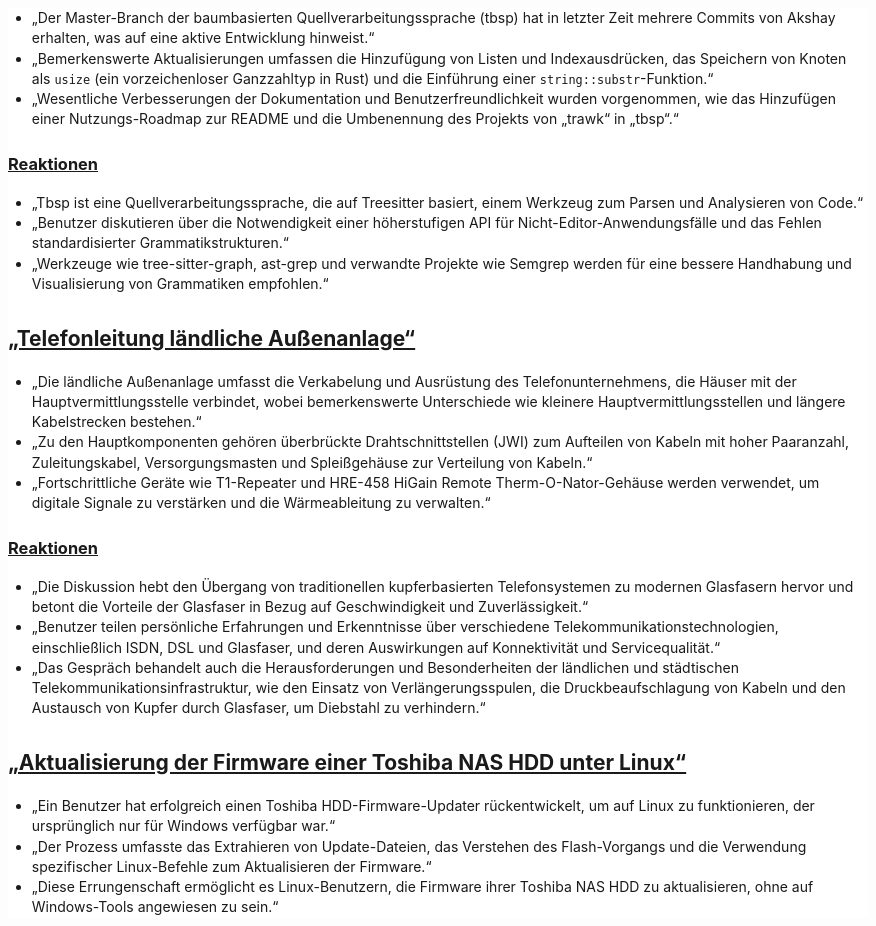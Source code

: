 - „Der Master-Branch der baumbasierten Quellverarbeitungssprache (tbsp) hat in letzter Zeit mehrere Commits von Akshay erhalten, was auf eine aktive Entwicklung hinweist.“
- „Bemerkenswerte Aktualisierungen umfassen die Hinzufügung von Listen und Indexausdrücken, das Speichern von Knoten als `usize` (ein vorzeichenloser Ganzzahltyp in Rust) und die Einführung einer `string::substr`-Funktion.“
- „Wesentliche Verbesserungen der Dokumentation und Benutzerfreundlichkeit wurden vorgenommen, wie das Hinzufügen einer Nutzungs-Roadmap zur README und die Umbenennung des Projekts von „trawk“ in „tbsp“.“

### [Reaktionen](https://news.ycombinator.com/item?id=41421650)

- „Tbsp ist eine Quellverarbeitungssprache, die auf Treesitter basiert, einem Werkzeug zum Parsen und Analysieren von Code.“
- „Benutzer diskutieren über die Notwendigkeit einer höherstufigen API für Nicht-Editor-Anwendungsfälle und das Fehlen standardisierter Grammatikstrukturen.“
- „Werkzeuge wie tree-sitter-graph, ast-grep und verwandte Projekte wie Semgrep werden für eine bessere Handhabung und Visualisierung von Grammatiken empfohlen.“

## [„Telefonleitung ländliche Außenanlage“](http://cityinfrastructure.com/single.php?d=RuralOutsidePlant&t=Rural%20Outside%20Plant)

- „Die ländliche Außenanlage umfasst die Verkabelung und Ausrüstung des Telefonunternehmens, die Häuser mit der Hauptvermittlungsstelle verbindet, wobei bemerkenswerte Unterschiede wie kleinere Hauptvermittlungsstellen und längere Kabelstrecken bestehen.“
- „Zu den Hauptkomponenten gehören überbrückte Drahtschnittstellen (JWI) zum Aufteilen von Kabeln mit hoher Paaranzahl, Zuleitungskabel, Versorgungsmasten und Spleißgehäuse zur Verteilung von Kabeln.“
- „Fortschrittliche Geräte wie T1-Repeater und HRE-458 HiGain Remote Therm-O-Nator-Gehäuse werden verwendet, um digitale Signale zu verstärken und die Wärmeableitung zu verwalten.“

### [Reaktionen](https://news.ycombinator.com/item?id=41423303)

- „Die Diskussion hebt den Übergang von traditionellen kupferbasierten Telefonsystemen zu modernen Glasfasern hervor und betont die Vorteile der Glasfaser in Bezug auf Geschwindigkeit und Zuverlässigkeit.“
- „Benutzer teilen persönliche Erfahrungen und Erkenntnisse über verschiedene Telekommunikationstechnologien, einschließlich ISDN, DSL und Glasfaser, und deren Auswirkungen auf Konnektivität und Servicequalität.“
- „Das Gespräch behandelt auch die Herausforderungen und Besonderheiten der ländlichen und städtischen Telekommunikationsinfrastruktur, wie den Einsatz von Verlängerungsspulen, die Druckbeaufschlagung von Kabeln und den Austausch von Kupfer durch Glasfaser, um Diebstahl zu verhindern.“

## [„Aktualisierung der Firmware einer Toshiba NAS HDD unter Linux“](https://syscall.eu/blog/2024/08/28/toshiba_hdd_firmware/)

- „Ein Benutzer hat erfolgreich einen Toshiba HDD-Firmware-Updater rückentwickelt, um auf Linux zu funktionieren, der ursprünglich nur für Windows verfügbar war.“
- „Der Prozess umfasste das Extrahieren von Update-Dateien, das Verstehen des Flash-Vorgangs und die Verwendung spezifischer Linux-Befehle zum Aktualisieren der Firmware.“
- „Diese Errungenschaft ermöglicht es Linux-Benutzern, die Firmware ihrer Toshiba NAS HDD zu aktualisieren, ohne auf Windows-Tools angewiesen zu sein.“

